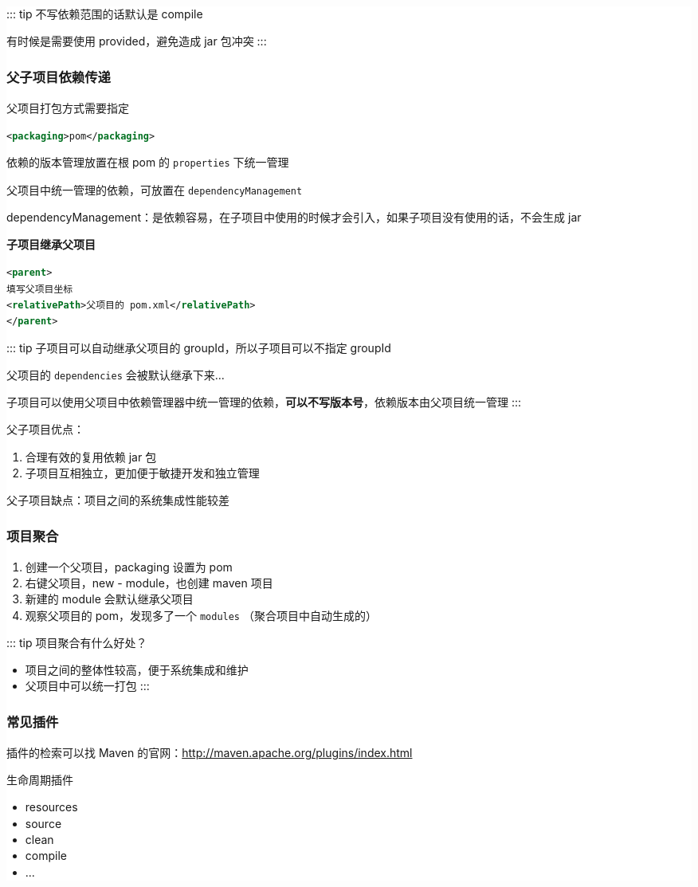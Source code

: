 ::: tip
不写依赖范围的话默认是 compile

有时候是需要使用 provided，避免造成 jar 包冲突
:::

### 父子项目依赖传递

父项目打包方式需要指定
```xml
<packaging>pom</packaging>
```
依赖的版本管理放置在根 pom 的 `properties` 下统一管理

父项目中统一管理的依赖，可放置在 `dependencyManagement`

dependencyManagement：是依赖容易，在子项目中使用的时候才会引入，如果子项目没有使用的话，不会生成 jar

**子项目继承父项目**
```xml
<parent>
填写父项目坐标
<relativePath>父项目的 pom.xml</relativePath>
</parent>
```
::: tip
子项目可以自动继承父项目的 groupId，所以子项目可以不指定 groupId 

父项目的 `dependencies` 会被默认继承下来...

子项目可以使用父项目中依赖管理器中统一管理的依赖，**可以不写版本号**，依赖版本由父项目统一管理
:::

父子项目优点：
1. 合理有效的复用依赖 jar 包
2. 子项目互相独立，更加便于敏捷开发和独立管理

父子项目缺点：项目之间的系统集成性能较差

### 项目聚合
1. 创建一个父项目，packaging 设置为 pom
2. 右键父项目，new - module，也创建 maven 项目
3. 新建的 module 会默认继承父项目
4. 观察父项目的 pom，发现多了一个 `modules` （聚合项目中自动生成的）

::: tip
项目聚合有什么好处？
- 项目之间的整体性较高，便于系统集成和维护
- 父项目中可以统一打包
:::

### 常见插件
插件的检索可以找 Maven 的官网：http://maven.apache.org/plugins/index.html

生命周期插件
- resources
- source
- clean
- compile
- ...
